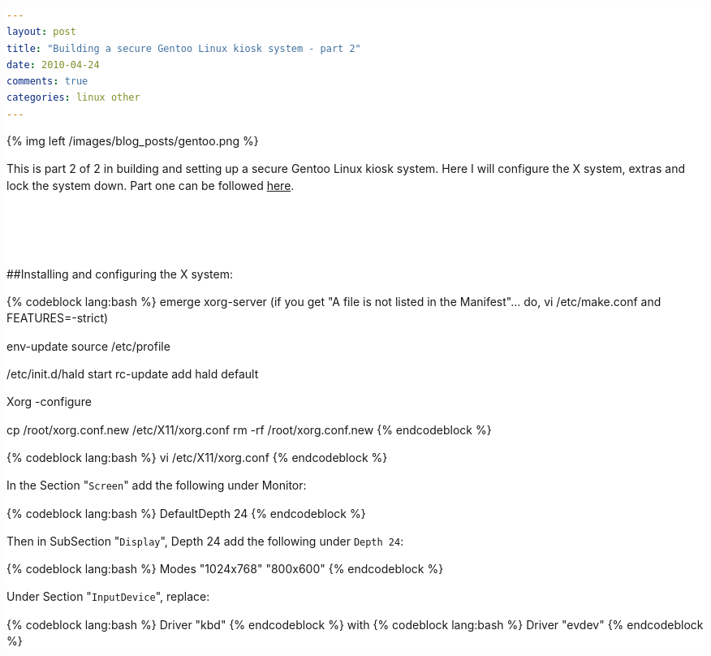 ```yaml
---
layout: post
title: "Building a secure Gentoo Linux kiosk system - part 2"
date: 2010-04-24
comments: true
categories: linux other
---
```

{% img left /images/blog_posts/gentoo.png %}

This is part 2 of 2 in building and setting up a secure Gentoo Linux kiosk system. Here I will configure the X system, extras and lock the system down. Part one can be followed [here](/blog/2010/04/24/building-a-secure-gentoo-linux-kiosk-system-part-1/).

<br>
<br>
<br>

##Installing and configuring the X system:

{% codeblock lang:bash %}
emerge xorg-server (if you get "A file is not listed in the Manifest"... do, vi /etc/make.conf and FEATURES=-strict)

env-update
source /etc/profile

/etc/init.d/hald start
rc-update add hald default

Xorg -configure

cp /root/xorg.conf.new /etc/X11/xorg.conf
rm -rf /root/xorg.conf.new
{% endcodeblock %}

{% codeblock lang:bash %}
vi /etc/X11/xorg.conf
{% endcodeblock %}

In the Section "`Screen`" add the following under Monitor:

{% codeblock lang:bash %}
DefaultDepth 24
{% endcodeblock %}

Then in SubSection "`Display`", Depth 24 add the following under `Depth 24`:

{% codeblock lang:bash %}
Modes "1024x768" "800x600"
{% endcodeblock %}


Under Section "`InputDevice`", replace:

{% codeblock lang:bash %}
Driver "kbd"
{% endcodeblock %}
with
{% codeblock lang:bash %}
Driver "evdev"
{% endcodeblock %}
